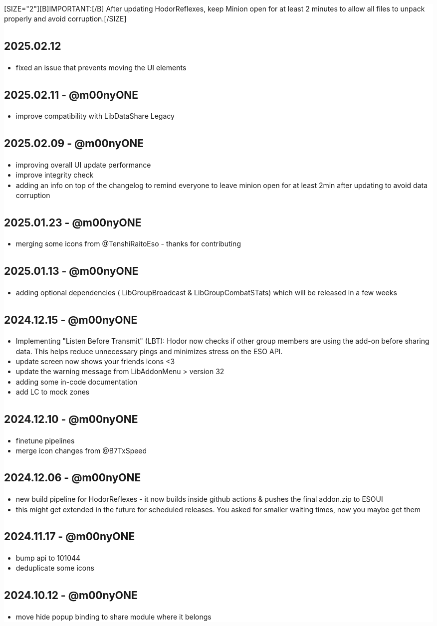 [SIZE="2"][B]IMPORTANT:[/B] After updating HodorReflexes, keep Minion open for at least 2 minutes to allow all files to unpack properly and avoid corruption.[/SIZE]

## 2025.02.12
- fixed an issue that prevents moving the UI elements

## 2025.02.11 - @m00nyONE
- improve compatibility with LibDataShare Legacy

## 2025.02.09 - @m00nyONE
- improving overall UI update performance
- improve integrity check
- adding an info on top of the changelog to remind everyone to leave minion open for at least 2min after updating to avoid data corruption

## 2025.01.23 - @m00nyONE
- merging some icons from @TenshiRaitoEso - thanks for contributing

## 2025.01.13 - @m00nyONE
- adding optional dependencies ( LibGroupBroadcast & LibGroupCombatSTats) which will be released in a few weeks

## 2024.12.15 - @m00nyONE
- Implementing "Listen Before Transmit" (LBT): Hodor now checks if other group members are using the add-on before sharing data. This helps reduce unnecessary pings and minimizes stress on the ESO API.
- update screen now shows your friends icons <3
- update the warning message from LibAddonMenu > version 32
- adding some in-code documentation
- add LC to mock zones

## 2024.12.10 - @m00nyONE
- finetune pipelines
- merge icon changes from @B7TxSpeed

## 2024.12.06 - @m00nyONE
- new build pipeline for HodorReflexes - it now builds inside github actions & pushes the final addon.zip to ESOUI
- this might get extended in the future for scheduled releases. You asked for smaller waiting times, now you maybe get them

## 2024.11.17 - @m00nyONE
- bump api to 101044
- deduplicate some icons

## 2024.10.12 - @m00nyONE
- move hide popup binding to share module where it belongs
